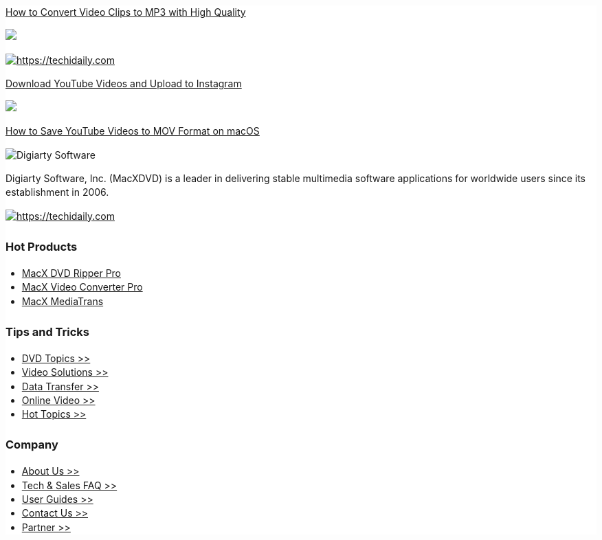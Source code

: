 [How to Convert Video Clips to MP3 with High Quality](https://tools.techidaily.com/macxdvd/products/) 

![](https://www.macxdvd.com/mac-dvd-video-converter-how-to/../image-style/new-seo/pic3.jpg)


<a href="https://ephamedtechinc.pxf.io/c/5597632/2123509/26400" target="_top" id="2123509">
  <img src="//a.impactradius-go.com/display-ad/26400-2123509" border="0" alt="https://techidaily.com" width="728" height="90"/>
</a>
<img height="0" width="0" src="https://ephamedtechinc.pxf.io/i/5597632/2123509/26400" style="position:absolute;visibility:hidden;" border="0" />

[Download YouTube Videos and Upload to Instagram](https://tools.techidaily.com/macxdvd/products/) 

![](https://www.macxdvd.com/mac-dvd-video-converter-how-to/../image-style/new-seo/pic2.jpg)

[How to Save YouTube Videos to MOV Format on macOS](https://tools.techidaily.com/macxdvd/products/) 



![Digiarty Software](https://www.macxdvd.com/mac-dvd-video-converter-how-to/../icon/logo.png) 

Digiarty Software, Inc. (MacXDVD) is a leader in delivering stable multimedia software applications for worldwide users since its establishment in 2006.


<a href="https://ephamedtechinc.pxf.io/c/5597632/2120863/26400?prodsku=Mercury" target="_top" id="2120863">
  <img src="//a.impactradius-go.com/display-ad/26400-2120863" border="0" alt="https://techidaily.com" width="728" height="90"/>
</a>
<img height="0" width="0" src="https://ephamedtechinc.pxf.io/i/5597632/2120863/26400?prodsku=Mercury" style="position:absolute;visibility:hidden;" border="0" />

### Hot Products

* [MacX DVD Ripper Pro](https://tools.techidaily.com/macxdvd/products/)
* [MacX Video Converter Pro](https://tools.techidaily.com/macxdvd/products/)
* [MacX MediaTrans](https://tools.techidaily.com/macxdvd/products/)

### Tips and Tricks

* [DVD Topics >>](https://tools.techidaily.com/macxdvd/products/)
* [Video Solutions >>](https://tools.techidaily.com/macxdvd/products/)
* [Data Transfer >>](https://tools.techidaily.com/macxdvd/products/)
* [Online Video >>](https://tools.techidaily.com/macxdvd/products/)
* [Hot Topics >>](https://tools.techidaily.com/macxdvd/products/)

### Company

* [About Us >>](https://tools.techidaily.com/macxdvd/products/)
* [Tech & Sales FAQ >>](https://tools.techidaily.com/macxdvd/products/)
* [User Guides >>](https://tools.techidaily.com/macxdvd/products/)
* [Contact Us >>](https://tools.techidaily.com/macxdvd/products/)
* [Partner >>](https://tools.techidaily.com/macxdvd/products/)
